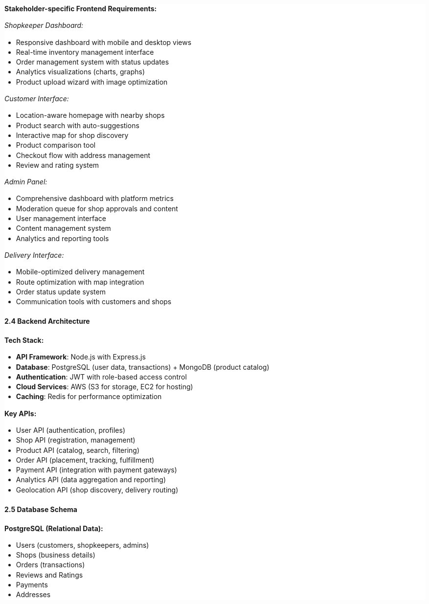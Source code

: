 **Stakeholder-specific Frontend Requirements:**

*Shopkeeper Dashboard:*
- Responsive dashboard with mobile and desktop views
- Real-time inventory management interface
- Order management system with status updates
- Analytics visualizations (charts, graphs)
- Product upload wizard with image optimization

*Customer Interface:*
- Location-aware homepage with nearby shops
- Product search with auto-suggestions
- Interactive map for shop discovery
- Product comparison tool
- Checkout flow with address management
- Review and rating system

*Admin Panel:*
- Comprehensive dashboard with platform metrics
- Moderation queue for shop approvals and content
- User management interface
- Content management system
- Analytics and reporting tools

*Delivery Interface:*
- Mobile-optimized delivery management
- Route optimization with map integration
- Order status update system
- Communication tools with customers and shops

#### 2.4 Backend Architecture

**Tech Stack:**
- **API Framework**: Node.js with Express.js
- **Database**: PostgreSQL (user data, transactions) + MongoDB (product catalog)
- **Authentication**: JWT with role-based access control
- **Cloud Services**: AWS (S3 for storage, EC2 for hosting)
- **Caching**: Redis for performance optimization

**Key APIs:**
- User API (authentication, profiles)
- Shop API (registration, management)
- Product API (catalog, search, filtering)
- Order API (placement, tracking, fulfillment)
- Payment API (integration with payment gateways)
- Analytics API (data aggregation and reporting)
- Geolocation API (shop discovery, delivery routing)

#### 2.5 Database Schema

**PostgreSQL (Relational Data):**
- Users (customers, shopkeepers, admins)
- Shops (business details)
- Orders (transactions)
- Reviews and Ratings
- Payments
- Addresses
